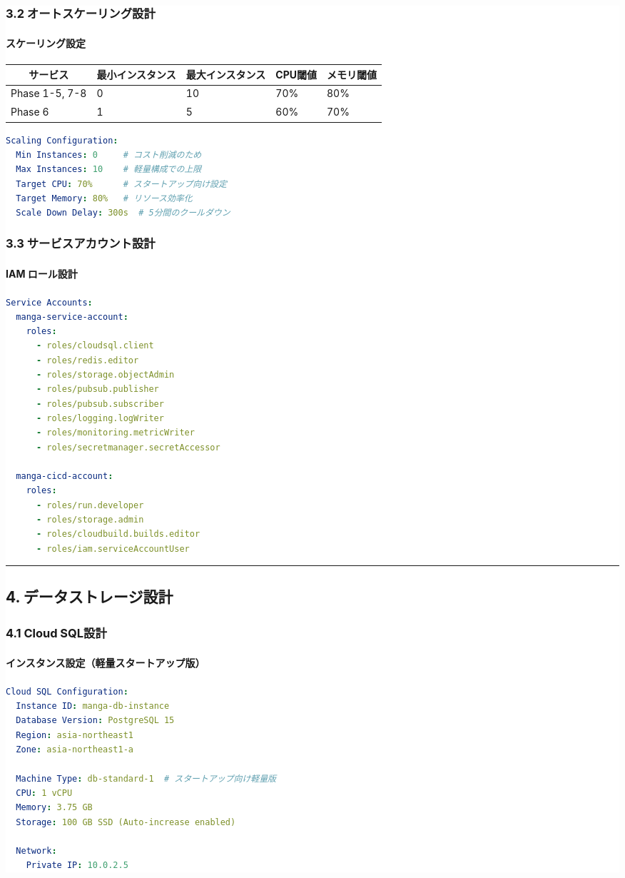 ### 3.2 オートスケーリング設計

#### スケーリング設定
| サービス | 最小インスタンス | 最大インスタンス | CPU閾値 | メモリ閾値 |
|----------|-----------------|------------------|---------|-----------|
| Phase 1-5, 7-8 | 0 | 10 | 70% | 80% |
| Phase 6 | 1 | 5 | 60% | 70% |

```yaml
Scaling Configuration:
  Min Instances: 0     # コスト削減のため
  Max Instances: 10    # 軽量構成での上限
  Target CPU: 70%      # スタートアップ向け設定
  Target Memory: 80%   # リソース効率化
  Scale Down Delay: 300s  # 5分間のクールダウン
```

### 3.3 サービスアカウント設計

#### IAM ロール設計
```yaml
Service Accounts:
  manga-service-account:
    roles:
      - roles/cloudsql.client
      - roles/redis.editor
      - roles/storage.objectAdmin
      - roles/pubsub.publisher
      - roles/pubsub.subscriber
      - roles/logging.logWriter
      - roles/monitoring.metricWriter
      - roles/secretmanager.secretAccessor

  manga-cicd-account:
    roles:
      - roles/run.developer
      - roles/storage.admin
      - roles/cloudbuild.builds.editor
      - roles/iam.serviceAccountUser
```

---

## 4. データストレージ設計

### 4.1 Cloud SQL設計

#### インスタンス設定（軽量スタートアップ版）
```yaml
Cloud SQL Configuration:
  Instance ID: manga-db-instance
  Database Version: PostgreSQL 15
  Region: asia-northeast1
  Zone: asia-northeast1-a
  
  Machine Type: db-standard-1  # スタートアップ向け軽量版
  CPU: 1 vCPU
  Memory: 3.75 GB
  Storage: 100 GB SSD (Auto-increase enabled)
  
  Network:
    Private IP: 10.0.2.5
```